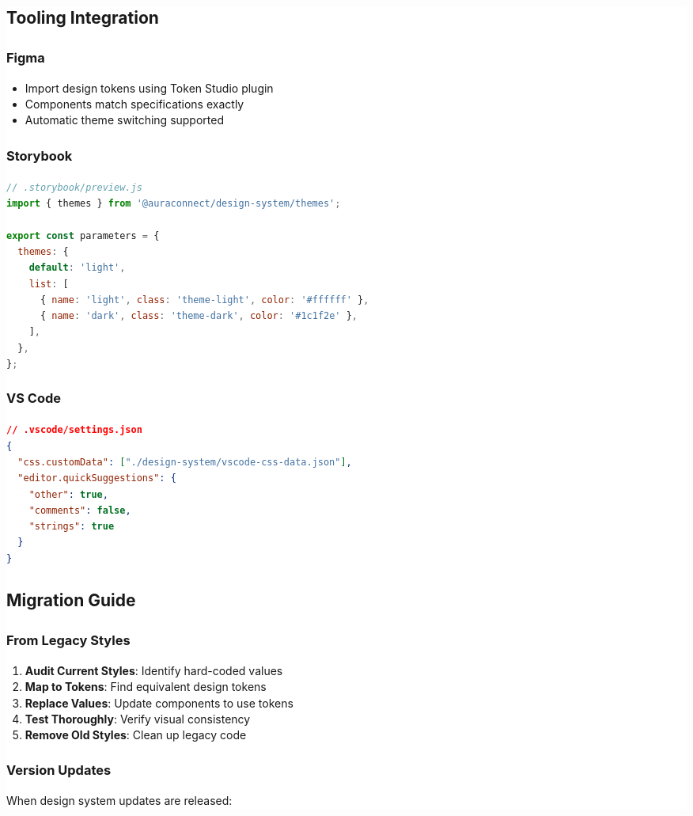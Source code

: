 ## Tooling Integration

### Figma
- Import design tokens using Token Studio plugin
- Components match specifications exactly
- Automatic theme switching supported

### Storybook
```javascript
// .storybook/preview.js
import { themes } from '@auraconnect/design-system/themes';

export const parameters = {
  themes: {
    default: 'light',
    list: [
      { name: 'light', class: 'theme-light', color: '#ffffff' },
      { name: 'dark', class: 'theme-dark', color: '#1c1f2e' },
    ],
  },
};
```

### VS Code
```json
// .vscode/settings.json
{
  "css.customData": ["./design-system/vscode-css-data.json"],
  "editor.quickSuggestions": {
    "other": true,
    "comments": false,
    "strings": true
  }
}
```

## Migration Guide

### From Legacy Styles

1. **Audit Current Styles**: Identify hard-coded values
2. **Map to Tokens**: Find equivalent design tokens
3. **Replace Values**: Update components to use tokens
4. **Test Thoroughly**: Verify visual consistency
5. **Remove Old Styles**: Clean up legacy code

### Version Updates

When design system updates are released:
